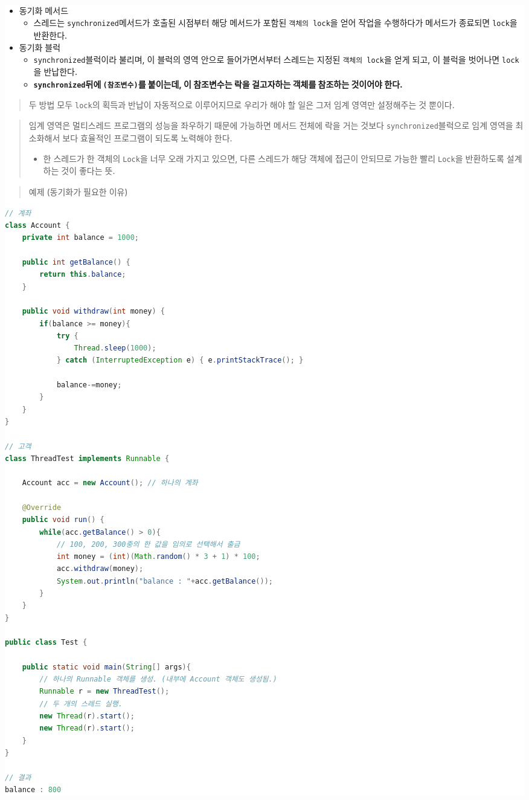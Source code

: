 * 동기화 메서드
  * 스레드는 `synchronized`메서드가 호출된 시점부터 해당 메서드가 포함된 `객체의 lock`을 얻어 작업을 수행하다가 메서드가 종료되면 `lock`을 반환한다.
* 동기화 블럭
  * `synchronized`블럭이라 불리며, 이 블럭의 영역 안으로 들어가면서부터 스레드는 지정된 `객체의 lock`을 얻게 되고, 이 블럭을 벗어나면 `lock`을 반납한다.
  * **`synchronized`뒤에 `(참조변수)`를 붙이는데, 이 참조변수는 락을 걸고자하는 객체를 참조하는 것이어야 한다.**

> 두 방법 모두 `lock`의 획득과 반납이 자동적으로 이루어지므로 우리가 해야 할 일은 그저 임계 영역만 설정해주는 것 뿐이다.

> 임계 영역은 멀티스레드 프로그램의 성능을 좌우하기 때문에 가능하면 메서드 전체에 락을 거는 것보다 `synchronized`블럭으로 임계 영역을 최소화해서 보다 효율적인 프로그램이 되도록 노력해야 한다.
>
> * 한 스레드가 한 객체의 `Lock`을 너무 오래 가지고 있으면, 다른 스레드가 해당 객체에 접근이 안되므로 가능한 빨리 `Lock`을 반환하도록 설계하는 것이 좋다는 뜻.



> 예제 (동기화가 필요한 이유)

```java
// 계좌
class Account {
    private int balance = 1000;

    public int getBalance() {
        return this.balance;
    }

    public void withdraw(int money) {
        if(balance >= money){
            try {
                Thread.sleep(1000);
            } catch (InterruptedException e) { e.printStackTrace(); }

            balance-=money;
        }
    }
}

// 고객
class ThreadTest implements Runnable {

    Account acc = new Account(); // 하나의 계좌

    @Override
    public void run() {
        while(acc.getBalance() > 0){
            // 100, 200, 300중의 한 값을 임의로 선택해서 출금
            int money = (int)(Math.random() * 3 + 1) * 100;
            acc.withdraw(money);
            System.out.println("balance : "+acc.getBalance());
        }
    }
}

public class Test {

    public static void main(String[] args){
      	// 하나의 Runnable 객체를 생성. (내부에 Account 객체도 생성됨.)
        Runnable r = new ThreadTest();
        // 두 개의 스레드 실행.
        new Thread(r).start();
        new Thread(r).start();
    }
}

// 결과
balance : 800
```